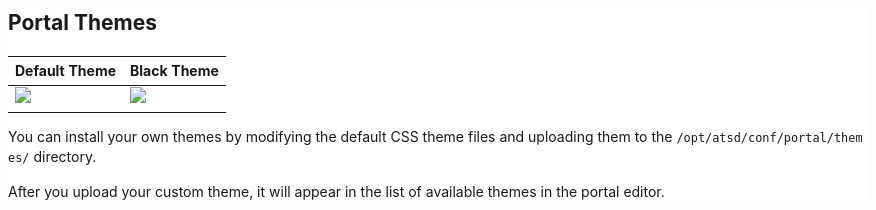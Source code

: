## Portal Themes

| Default Theme| Black Theme |
|---|---|
| ![](resources/portal_theme_default.png) | ![](resources/portal_theme_dark.png) |

You can install your own themes by modifying the default CSS theme files and uploading them to the `/opt/atsd/conf/portal/themes/` directory. 

After you upload your custom theme, it will appear in the list of available themes in the portal editor.
